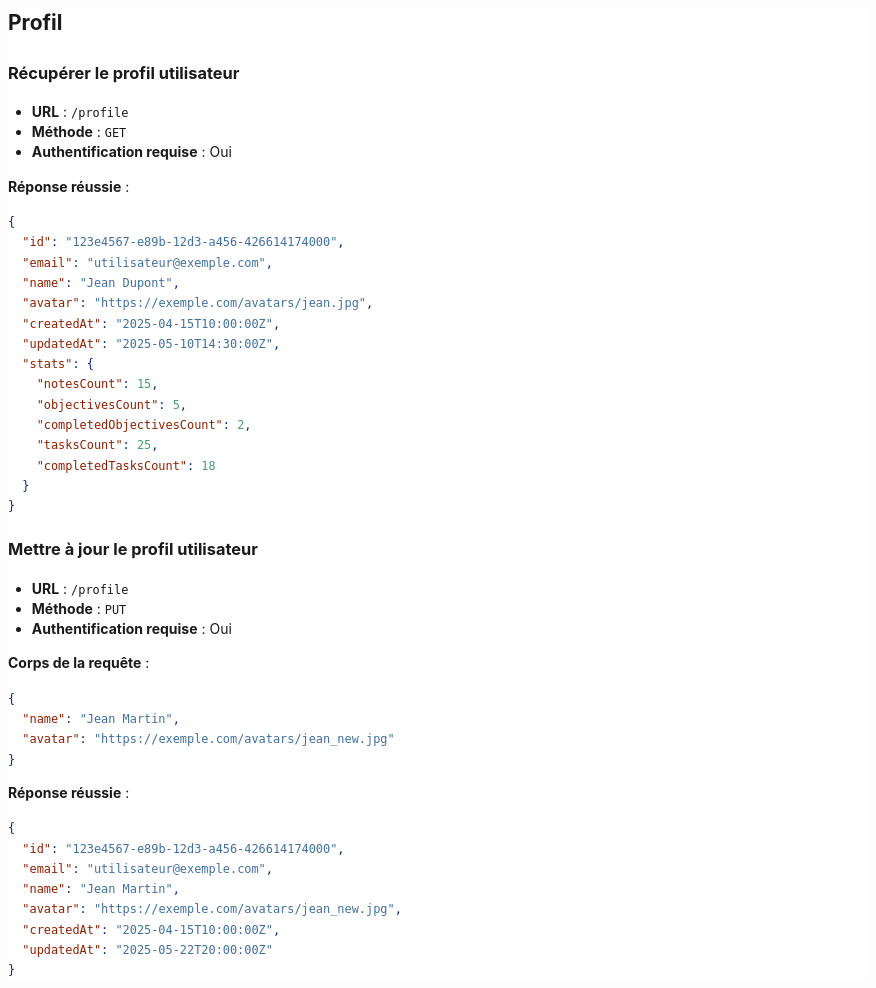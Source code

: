 ## Profil

### Récupérer le profil utilisateur

- **URL** : `/profile`
- **Méthode** : `GET`
- **Authentification requise** : Oui

**Réponse réussie** :

```json
{
  "id": "123e4567-e89b-12d3-a456-426614174000",
  "email": "utilisateur@exemple.com",
  "name": "Jean Dupont",
  "avatar": "https://exemple.com/avatars/jean.jpg",
  "createdAt": "2025-04-15T10:00:00Z",
  "updatedAt": "2025-05-10T14:30:00Z",
  "stats": {
    "notesCount": 15,
    "objectivesCount": 5,
    "completedObjectivesCount": 2,
    "tasksCount": 25,
    "completedTasksCount": 18
  }
}
```

### Mettre à jour le profil utilisateur

- **URL** : `/profile`
- **Méthode** : `PUT`
- **Authentification requise** : Oui

**Corps de la requête** :

```json
{
  "name": "Jean Martin",
  "avatar": "https://exemple.com/avatars/jean_new.jpg"
}
```

**Réponse réussie** :

```json
{
  "id": "123e4567-e89b-12d3-a456-426614174000",
  "email": "utilisateur@exemple.com",
  "name": "Jean Martin",
  "avatar": "https://exemple.com/avatars/jean_new.jpg",
  "createdAt": "2025-04-15T10:00:00Z",
  "updatedAt": "2025-05-22T20:00:00Z"
}
```

